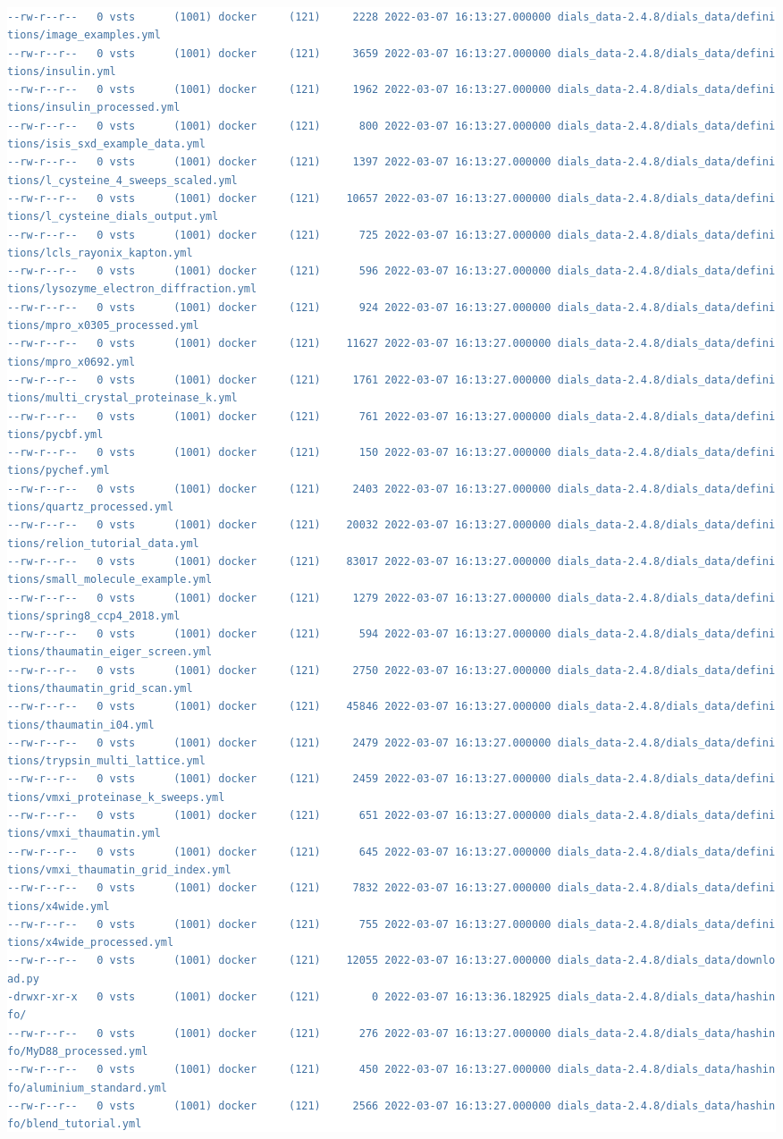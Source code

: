 ```diff
--rw-r--r--   0 vsts      (1001) docker     (121)     2228 2022-03-07 16:13:27.000000 dials_data-2.4.8/dials_data/definitions/image_examples.yml
--rw-r--r--   0 vsts      (1001) docker     (121)     3659 2022-03-07 16:13:27.000000 dials_data-2.4.8/dials_data/definitions/insulin.yml
--rw-r--r--   0 vsts      (1001) docker     (121)     1962 2022-03-07 16:13:27.000000 dials_data-2.4.8/dials_data/definitions/insulin_processed.yml
--rw-r--r--   0 vsts      (1001) docker     (121)      800 2022-03-07 16:13:27.000000 dials_data-2.4.8/dials_data/definitions/isis_sxd_example_data.yml
--rw-r--r--   0 vsts      (1001) docker     (121)     1397 2022-03-07 16:13:27.000000 dials_data-2.4.8/dials_data/definitions/l_cysteine_4_sweeps_scaled.yml
--rw-r--r--   0 vsts      (1001) docker     (121)    10657 2022-03-07 16:13:27.000000 dials_data-2.4.8/dials_data/definitions/l_cysteine_dials_output.yml
--rw-r--r--   0 vsts      (1001) docker     (121)      725 2022-03-07 16:13:27.000000 dials_data-2.4.8/dials_data/definitions/lcls_rayonix_kapton.yml
--rw-r--r--   0 vsts      (1001) docker     (121)      596 2022-03-07 16:13:27.000000 dials_data-2.4.8/dials_data/definitions/lysozyme_electron_diffraction.yml
--rw-r--r--   0 vsts      (1001) docker     (121)      924 2022-03-07 16:13:27.000000 dials_data-2.4.8/dials_data/definitions/mpro_x0305_processed.yml
--rw-r--r--   0 vsts      (1001) docker     (121)    11627 2022-03-07 16:13:27.000000 dials_data-2.4.8/dials_data/definitions/mpro_x0692.yml
--rw-r--r--   0 vsts      (1001) docker     (121)     1761 2022-03-07 16:13:27.000000 dials_data-2.4.8/dials_data/definitions/multi_crystal_proteinase_k.yml
--rw-r--r--   0 vsts      (1001) docker     (121)      761 2022-03-07 16:13:27.000000 dials_data-2.4.8/dials_data/definitions/pycbf.yml
--rw-r--r--   0 vsts      (1001) docker     (121)      150 2022-03-07 16:13:27.000000 dials_data-2.4.8/dials_data/definitions/pychef.yml
--rw-r--r--   0 vsts      (1001) docker     (121)     2403 2022-03-07 16:13:27.000000 dials_data-2.4.8/dials_data/definitions/quartz_processed.yml
--rw-r--r--   0 vsts      (1001) docker     (121)    20032 2022-03-07 16:13:27.000000 dials_data-2.4.8/dials_data/definitions/relion_tutorial_data.yml
--rw-r--r--   0 vsts      (1001) docker     (121)    83017 2022-03-07 16:13:27.000000 dials_data-2.4.8/dials_data/definitions/small_molecule_example.yml
--rw-r--r--   0 vsts      (1001) docker     (121)     1279 2022-03-07 16:13:27.000000 dials_data-2.4.8/dials_data/definitions/spring8_ccp4_2018.yml
--rw-r--r--   0 vsts      (1001) docker     (121)      594 2022-03-07 16:13:27.000000 dials_data-2.4.8/dials_data/definitions/thaumatin_eiger_screen.yml
--rw-r--r--   0 vsts      (1001) docker     (121)     2750 2022-03-07 16:13:27.000000 dials_data-2.4.8/dials_data/definitions/thaumatin_grid_scan.yml
--rw-r--r--   0 vsts      (1001) docker     (121)    45846 2022-03-07 16:13:27.000000 dials_data-2.4.8/dials_data/definitions/thaumatin_i04.yml
--rw-r--r--   0 vsts      (1001) docker     (121)     2479 2022-03-07 16:13:27.000000 dials_data-2.4.8/dials_data/definitions/trypsin_multi_lattice.yml
--rw-r--r--   0 vsts      (1001) docker     (121)     2459 2022-03-07 16:13:27.000000 dials_data-2.4.8/dials_data/definitions/vmxi_proteinase_k_sweeps.yml
--rw-r--r--   0 vsts      (1001) docker     (121)      651 2022-03-07 16:13:27.000000 dials_data-2.4.8/dials_data/definitions/vmxi_thaumatin.yml
--rw-r--r--   0 vsts      (1001) docker     (121)      645 2022-03-07 16:13:27.000000 dials_data-2.4.8/dials_data/definitions/vmxi_thaumatin_grid_index.yml
--rw-r--r--   0 vsts      (1001) docker     (121)     7832 2022-03-07 16:13:27.000000 dials_data-2.4.8/dials_data/definitions/x4wide.yml
--rw-r--r--   0 vsts      (1001) docker     (121)      755 2022-03-07 16:13:27.000000 dials_data-2.4.8/dials_data/definitions/x4wide_processed.yml
--rw-r--r--   0 vsts      (1001) docker     (121)    12055 2022-03-07 16:13:27.000000 dials_data-2.4.8/dials_data/download.py
-drwxr-xr-x   0 vsts      (1001) docker     (121)        0 2022-03-07 16:13:36.182925 dials_data-2.4.8/dials_data/hashinfo/
--rw-r--r--   0 vsts      (1001) docker     (121)      276 2022-03-07 16:13:27.000000 dials_data-2.4.8/dials_data/hashinfo/MyD88_processed.yml
--rw-r--r--   0 vsts      (1001) docker     (121)      450 2022-03-07 16:13:27.000000 dials_data-2.4.8/dials_data/hashinfo/aluminium_standard.yml
--rw-r--r--   0 vsts      (1001) docker     (121)     2566 2022-03-07 16:13:27.000000 dials_data-2.4.8/dials_data/hashinfo/blend_tutorial.yml
```